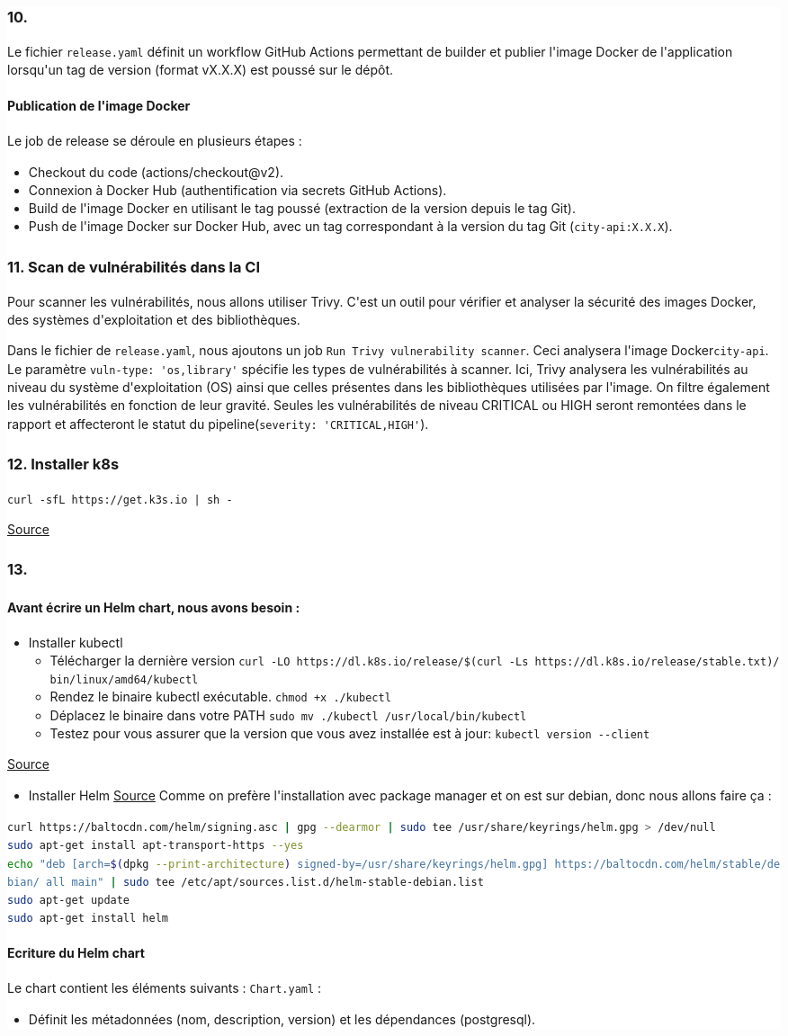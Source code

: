 ### 10. 
Le fichier `release.yaml` définit un workflow GitHub Actions permettant de builder et publier l'image Docker de l'application lorsqu'un tag de version (format vX.X.X) est poussé sur le dépôt.

#### Publication de l'image Docker
Le job de release se déroule en plusieurs étapes :
* Checkout du code (actions/checkout@v2).
* Connexion à Docker Hub (authentification via secrets GitHub Actions).
* Build de l'image Docker en utilisant le tag poussé (extraction de la version depuis le tag Git).
* Push de l'image Docker sur Docker Hub, avec un tag correspondant à la version du tag Git (`city-api:X.X.X`).

### 11. Scan de vulnérabilités dans la CI
Pour scanner les vulnérabilités, nous allons utiliser Trivy. C'est un outil pour vérifier et analyser la sécurité des images Docker, des systèmes d'exploitation et des bibliothèques.

Dans le fichier de `release.yaml`, nous ajoutons un job `Run Trivy vulnerability scanner`. Ceci analysera l'image Docker`city-api`.
Le paramètre `vuln-type: 'os,library'` spécifie les types de vulnérabilités à scanner. Ici, Trivy analysera les vulnérabilités au niveau du système d'exploitation (OS) ainsi que celles présentes dans les bibliothèques utilisées par l'image.
On filtre également les vulnérabilités en fonction de leur gravité. Seules les vulnérabilités de niveau CRITICAL ou HIGH seront remontées dans le rapport et affecteront le statut du pipeline(`severity: 'CRITICAL,HIGH'`).

### 12. Installer k8s
`curl -sfL https://get.k3s.io | sh -`

[Source](https://docs.k3s.io/quick-start)

### 13.
#### Avant écrire un Helm chart, nous avons besoin : 
- Installer kubectl
    - Télécharger la dernière version
`curl -LO https://dl.k8s.io/release/$(curl -Ls https://dl.k8s.io/release/stable.txt)/bin/linux/amd64/kubectl`
    - Rendez le binaire kubectl exécutable.
`chmod +x ./kubectl`
    - Déplacez le binaire dans votre PATH
`sudo mv ./kubectl /usr/local/bin/kubectl`
    - Testez pour vous assurer que la version que vous avez installée est à jour:
`kubectl version --client`

[Source](https://kubernetes.io/fr/docs/tasks/tools/install-kubectl/)

- Installer Helm [Source](https://helm.sh/docs/intro/install/)
Comme on prefère l'installation avec package manager et on est sur debian, donc nous allons faire ça :
```bash
curl https://baltocdn.com/helm/signing.asc | gpg --dearmor | sudo tee /usr/share/keyrings/helm.gpg > /dev/null
sudo apt-get install apt-transport-https --yes
echo "deb [arch=$(dpkg --print-architecture) signed-by=/usr/share/keyrings/helm.gpg] https://baltocdn.com/helm/stable/debian/ all main" | sudo tee /etc/apt/sources.list.d/helm-stable-debian.list
sudo apt-get update
sudo apt-get install helm
``` 
#### Ecriture du Helm chart
Le chart contient les éléments suivants :
`Chart.yaml` :
* Définit les métadonnées (nom, description, version) et les dépendances (postgresql).
